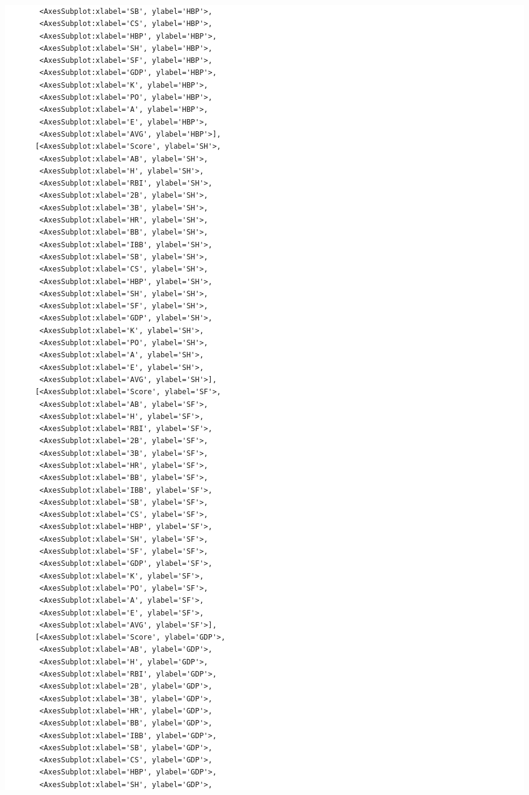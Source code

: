             <AxesSubplot:xlabel='SB', ylabel='HBP'>,
            <AxesSubplot:xlabel='CS', ylabel='HBP'>,
            <AxesSubplot:xlabel='HBP', ylabel='HBP'>,
            <AxesSubplot:xlabel='SH', ylabel='HBP'>,
            <AxesSubplot:xlabel='SF', ylabel='HBP'>,
            <AxesSubplot:xlabel='GDP', ylabel='HBP'>,
            <AxesSubplot:xlabel='K', ylabel='HBP'>,
            <AxesSubplot:xlabel='PO', ylabel='HBP'>,
            <AxesSubplot:xlabel='A', ylabel='HBP'>,
            <AxesSubplot:xlabel='E', ylabel='HBP'>,
            <AxesSubplot:xlabel='AVG', ylabel='HBP'>],
           [<AxesSubplot:xlabel='Score', ylabel='SH'>,
            <AxesSubplot:xlabel='AB', ylabel='SH'>,
            <AxesSubplot:xlabel='H', ylabel='SH'>,
            <AxesSubplot:xlabel='RBI', ylabel='SH'>,
            <AxesSubplot:xlabel='2B', ylabel='SH'>,
            <AxesSubplot:xlabel='3B', ylabel='SH'>,
            <AxesSubplot:xlabel='HR', ylabel='SH'>,
            <AxesSubplot:xlabel='BB', ylabel='SH'>,
            <AxesSubplot:xlabel='IBB', ylabel='SH'>,
            <AxesSubplot:xlabel='SB', ylabel='SH'>,
            <AxesSubplot:xlabel='CS', ylabel='SH'>,
            <AxesSubplot:xlabel='HBP', ylabel='SH'>,
            <AxesSubplot:xlabel='SH', ylabel='SH'>,
            <AxesSubplot:xlabel='SF', ylabel='SH'>,
            <AxesSubplot:xlabel='GDP', ylabel='SH'>,
            <AxesSubplot:xlabel='K', ylabel='SH'>,
            <AxesSubplot:xlabel='PO', ylabel='SH'>,
            <AxesSubplot:xlabel='A', ylabel='SH'>,
            <AxesSubplot:xlabel='E', ylabel='SH'>,
            <AxesSubplot:xlabel='AVG', ylabel='SH'>],
           [<AxesSubplot:xlabel='Score', ylabel='SF'>,
            <AxesSubplot:xlabel='AB', ylabel='SF'>,
            <AxesSubplot:xlabel='H', ylabel='SF'>,
            <AxesSubplot:xlabel='RBI', ylabel='SF'>,
            <AxesSubplot:xlabel='2B', ylabel='SF'>,
            <AxesSubplot:xlabel='3B', ylabel='SF'>,
            <AxesSubplot:xlabel='HR', ylabel='SF'>,
            <AxesSubplot:xlabel='BB', ylabel='SF'>,
            <AxesSubplot:xlabel='IBB', ylabel='SF'>,
            <AxesSubplot:xlabel='SB', ylabel='SF'>,
            <AxesSubplot:xlabel='CS', ylabel='SF'>,
            <AxesSubplot:xlabel='HBP', ylabel='SF'>,
            <AxesSubplot:xlabel='SH', ylabel='SF'>,
            <AxesSubplot:xlabel='SF', ylabel='SF'>,
            <AxesSubplot:xlabel='GDP', ylabel='SF'>,
            <AxesSubplot:xlabel='K', ylabel='SF'>,
            <AxesSubplot:xlabel='PO', ylabel='SF'>,
            <AxesSubplot:xlabel='A', ylabel='SF'>,
            <AxesSubplot:xlabel='E', ylabel='SF'>,
            <AxesSubplot:xlabel='AVG', ylabel='SF'>],
           [<AxesSubplot:xlabel='Score', ylabel='GDP'>,
            <AxesSubplot:xlabel='AB', ylabel='GDP'>,
            <AxesSubplot:xlabel='H', ylabel='GDP'>,
            <AxesSubplot:xlabel='RBI', ylabel='GDP'>,
            <AxesSubplot:xlabel='2B', ylabel='GDP'>,
            <AxesSubplot:xlabel='3B', ylabel='GDP'>,
            <AxesSubplot:xlabel='HR', ylabel='GDP'>,
            <AxesSubplot:xlabel='BB', ylabel='GDP'>,
            <AxesSubplot:xlabel='IBB', ylabel='GDP'>,
            <AxesSubplot:xlabel='SB', ylabel='GDP'>,
            <AxesSubplot:xlabel='CS', ylabel='GDP'>,
            <AxesSubplot:xlabel='HBP', ylabel='GDP'>,
            <AxesSubplot:xlabel='SH', ylabel='GDP'>,